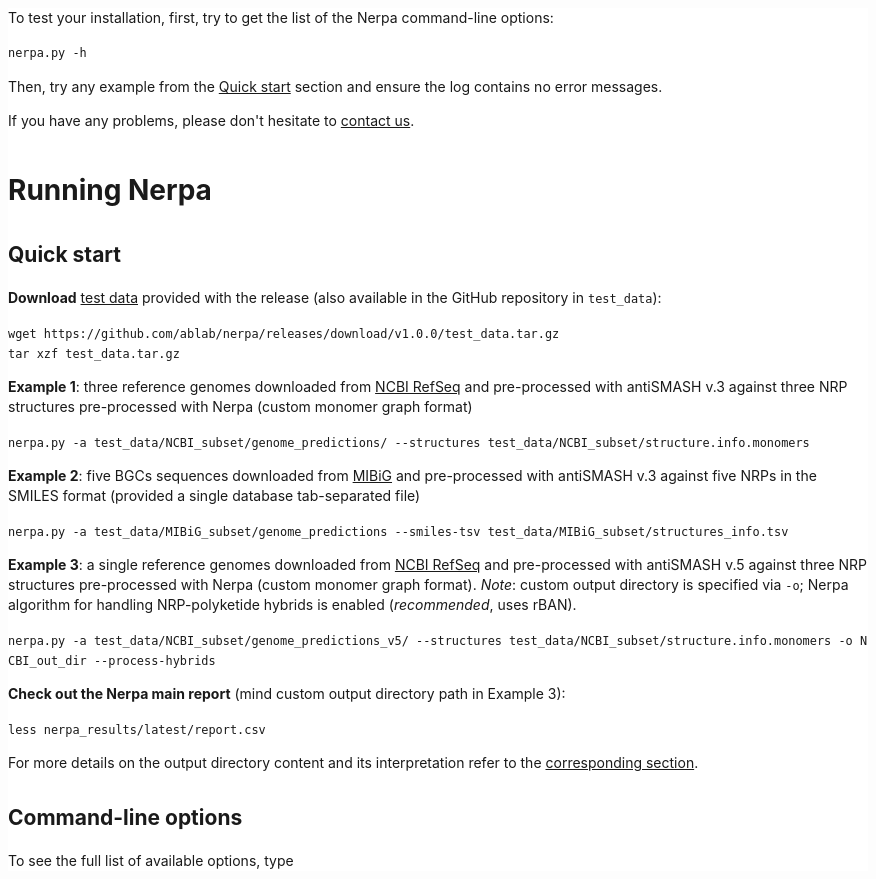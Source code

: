 To test your installation, first, try to get the list of the Nerpa command-line options:  

    nerpa.py -h

Then, try any example from the [Quick start](#sec_run_quick) section and ensure the log contains no error messages.

If you have any problems, please don't hesitate to [contact us](#sec_feedback).


<a name="sec_run"></a>
# Running Nerpa

<a name="sec_run_quick"></a>
## Quick start

**Download** [test data](https://github.com/ablab/nerpa/releases/download/v1.0.0/test_data.tar.gz) provided with the release (also available in the GitHub repository in `test_data`):  

    wget https://github.com/ablab/nerpa/releases/download/v1.0.0/test_data.tar.gz
    tar xzf test_data.tar.gz

**Example 1**: three reference genomes downloaded from [NCBI RefSeq](https://www.ncbi.nlm.nih.gov/refseq/) and pre-processed with antiSMASH v.3 against three NRP structures pre-processed with Nerpa (custom monomer graph format)  

	nerpa.py -a test_data/NCBI_subset/genome_predictions/ --structures test_data/NCBI_subset/structure.info.monomers

**Example 2**: five BGCs sequences downloaded from [MIBiG](https://mibig.secondarymetabolites.org/) and pre-processed with antiSMASH v.3 against five NRPs in the SMILES format (provided a single database tab-separated file)

	nerpa.py -a test_data/MIBiG_subset/genome_predictions --smiles-tsv test_data/MIBiG_subset/structures_info.tsv
	
**Example 3**: a single reference genomes downloaded from [NCBI RefSeq](https://www.ncbi.nlm.nih.gov/refseq/) and pre-processed with antiSMASH v.5 against three NRP structures pre-processed with Nerpa (custom monomer graph format). *Note*: custom output directory is specified via `-o`; Nerpa algorithm for handling NRP-polyketide hybrids is enabled (*recommended*, uses rBAN). 

	nerpa.py -a test_data/NCBI_subset/genome_predictions_v5/ --structures test_data/NCBI_subset/structure.info.monomers -o NCBI_out_dir --process-hybrids

**Check out the Nerpa main report** (mind custom output directory path in Example 3):  
    
    less nerpa_results/latest/report.csv
    
For more details on the output directory content and its interpretation refer to the [corresponding section](#sec_run_results).

<a name="sec_run_options"></a>
## Command-line options

To see the full list of available options, type
